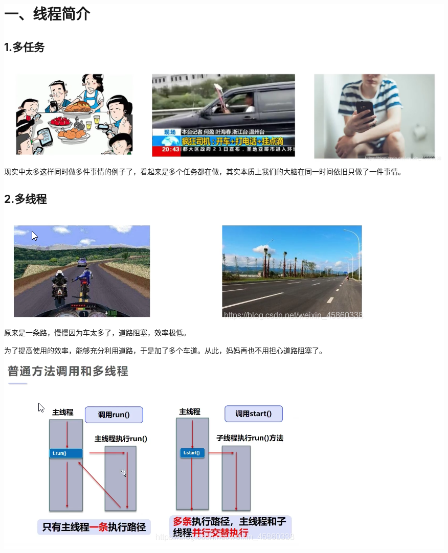# 一、线程简介 

## 1.多任务 

![pic_c993a763.png](./juc.assets/pic_c993a763.png)  
现实中太多这样同时做多件事情的例子了，看起来是多个任务都在做，其实本质上我们的大脑在同一时间依旧只做了一件事情。

## 2.多线程 

![pic_696336a3.png](juc.assets/pic_696336a3.png)  
原来是一条路，慢慢因为车太多了，道路阻塞，效率极低。

为了提高使用的效率，能够充分利用道路，于是加了多个车道。从此，妈妈再也不用担心道路阻塞了。  

![pic_2cfaa82d.png](juc.assets/pic_2cfaa82d.png)
